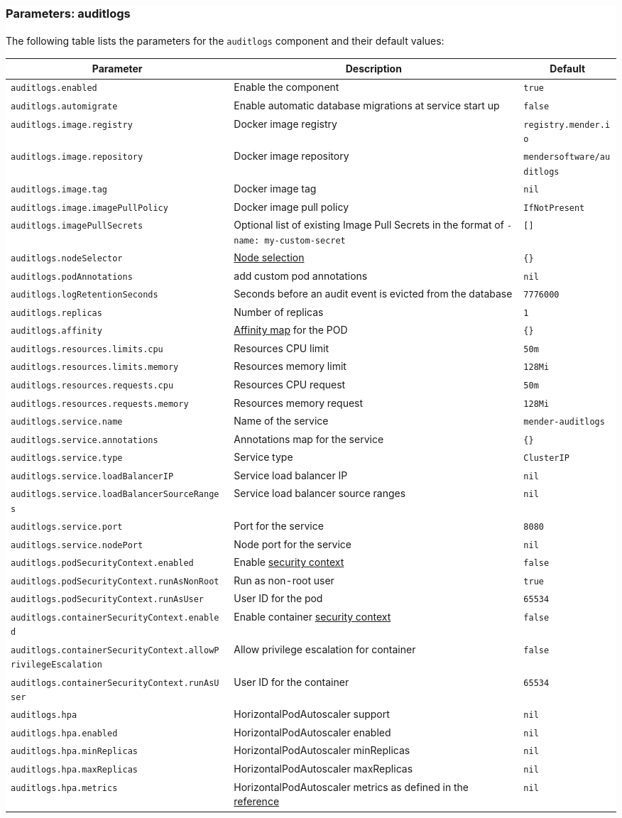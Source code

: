 ### Parameters: auditlogs

The following table lists the parameters for the `auditlogs` component and their default values:

| Parameter | Description | Default |
| -------------------------------------------------- | --------------------------------------------------------------------------------------------------------------------------------------------------------- | -------------------------------------------------------- |
| `auditlogs.enabled` | Enable the component | `true` |
| `auditlogs.automigrate` | Enable automatic database migrations at service start up | `false` |
| `auditlogs.image.registry` | Docker image registry | `registry.mender.io` |
| `auditlogs.image.repository` | Docker image repository | `mendersoftware/auditlogs` |
| `auditlogs.image.tag` | Docker image tag | `nil` |
| `auditlogs.image.imagePullPolicy` | Docker image pull policy | `IfNotPresent` |
| `auditlogs.imagePullSecrets` | Optional list of existing Image Pull Secrets in the format of `- name: my-custom-secret` | `[]` |
| `auditlogs.nodeSelector` | [Node selection](https://kubernetes.io/docs/concepts/scheduling-eviction/assign-pod-node/#nodeselector) | `{}` |
| `auditlogs.podAnnotations` | add custom pod annotations | `nil` |
| `auditlogs.logRetentionSeconds` | Seconds before an audit event is evicted from the database | `7776000` |
| `auditlogs.replicas` | Number of replicas | `1` |
| `auditlogs.affinity` | [Affinity map](https://kubernetes.io/docs/concepts/configuration/assign-pod-node/#affinity-and-anti-affinity) for the POD | `{}` |
| `auditlogs.resources.limits.cpu` | Resources CPU limit | `50m` |
| `auditlogs.resources.limits.memory` | Resources memory limit | `128Mi` |
| `auditlogs.resources.requests.cpu` | Resources CPU request | `50m` |
| `auditlogs.resources.requests.memory` | Resources memory request | `128Mi` |
| `auditlogs.service.name` | Name of the service | `mender-auditlogs` |
| `auditlogs.service.annotations` | Annotations map for the service | `{}` |
| `auditlogs.service.type` | Service type | `ClusterIP` |
| `auditlogs.service.loadBalancerIP` | Service load balancer IP | `nil` |
| `auditlogs.service.loadBalancerSourceRanges` | Service load balancer source ranges | `nil` |
| `auditlogs.service.port` | Port for the service | `8080` |
| `auditlogs.service.nodePort` | Node port for the service | `nil` |
| `auditlogs.podSecurityContext.enabled` | Enable [security context](https://kubernetes.io/docs/tasks/configure-pod-container/security-context/) | `false` |
| `auditlogs.podSecurityContext.runAsNonRoot` | Run as non-root user | `true` |
| `auditlogs.podSecurityContext.runAsUser` | User ID for the pod | `65534` |
| `auditlogs.containerSecurityContext.enabled` | Enable container [security context](https://kubernetes.io/docs/tasks/configure-pod-container/security-context/) | `false` |
| `auditlogs.containerSecurityContext.allowPrivilegeEscalation` | Allow privilege escalation for container | `false` |
| `auditlogs.containerSecurityContext.runAsUser` | User ID for the container | `65534` |
| `auditlogs.hpa` | HorizontalPodAutoscaler support | `nil` |
| `auditlogs.hpa.enabled` | HorizontalPodAutoscaler enabled | `nil` |
| `auditlogs.hpa.minReplicas` | HorizontalPodAutoscaler minReplicas | `nil` |
| `auditlogs.hpa.maxReplicas` | HorizontalPodAutoscaler maxReplicas | `nil` |
| `auditlogs.hpa.metrics` | HorizontalPodAutoscaler metrics as defined in the [reference](https://kubernetes.io/docs/reference/generated/kubernetes-api/v1.28/#metricspec-v2-autoscaling) | `nil` |